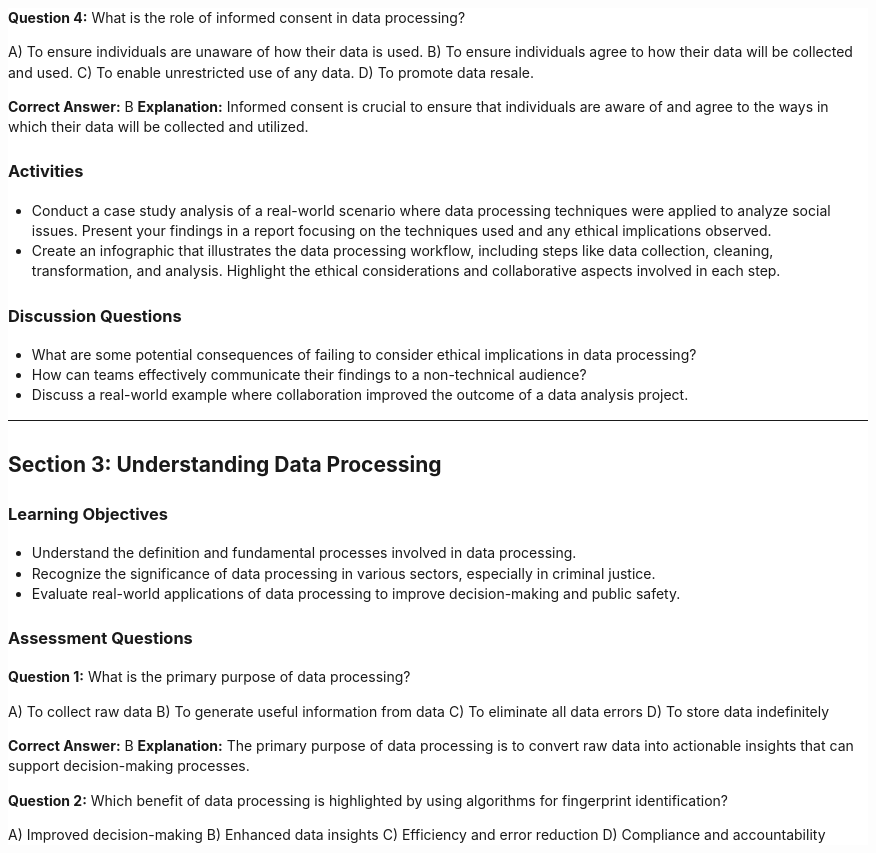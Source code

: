 **Question 4:** What is the role of informed consent in data processing?

  A) To ensure individuals are unaware of how their data is used.
  B) To ensure individuals agree to how their data will be collected and used.
  C) To enable unrestricted use of any data.
  D) To promote data resale.

**Correct Answer:** B
**Explanation:** Informed consent is crucial to ensure that individuals are aware of and agree to the ways in which their data will be collected and utilized.

### Activities
- Conduct a case study analysis of a real-world scenario where data processing techniques were applied to analyze social issues. Present your findings in a report focusing on the techniques used and any ethical implications observed.
- Create an infographic that illustrates the data processing workflow, including steps like data collection, cleaning, transformation, and analysis. Highlight the ethical considerations and collaborative aspects involved in each step.

### Discussion Questions
- What are some potential consequences of failing to consider ethical implications in data processing?
- How can teams effectively communicate their findings to a non-technical audience?
- Discuss a real-world example where collaboration improved the outcome of a data analysis project.

---

## Section 3: Understanding Data Processing

### Learning Objectives
- Understand the definition and fundamental processes involved in data processing.
- Recognize the significance of data processing in various sectors, especially in criminal justice.
- Evaluate real-world applications of data processing to improve decision-making and public safety.

### Assessment Questions

**Question 1:** What is the primary purpose of data processing?

  A) To collect raw data
  B) To generate useful information from data
  C) To eliminate all data errors
  D) To store data indefinitely

**Correct Answer:** B
**Explanation:** The primary purpose of data processing is to convert raw data into actionable insights that can support decision-making processes.

**Question 2:** Which benefit of data processing is highlighted by using algorithms for fingerprint identification?

  A) Improved decision-making
  B) Enhanced data insights
  C) Efficiency and error reduction
  D) Compliance and accountability

